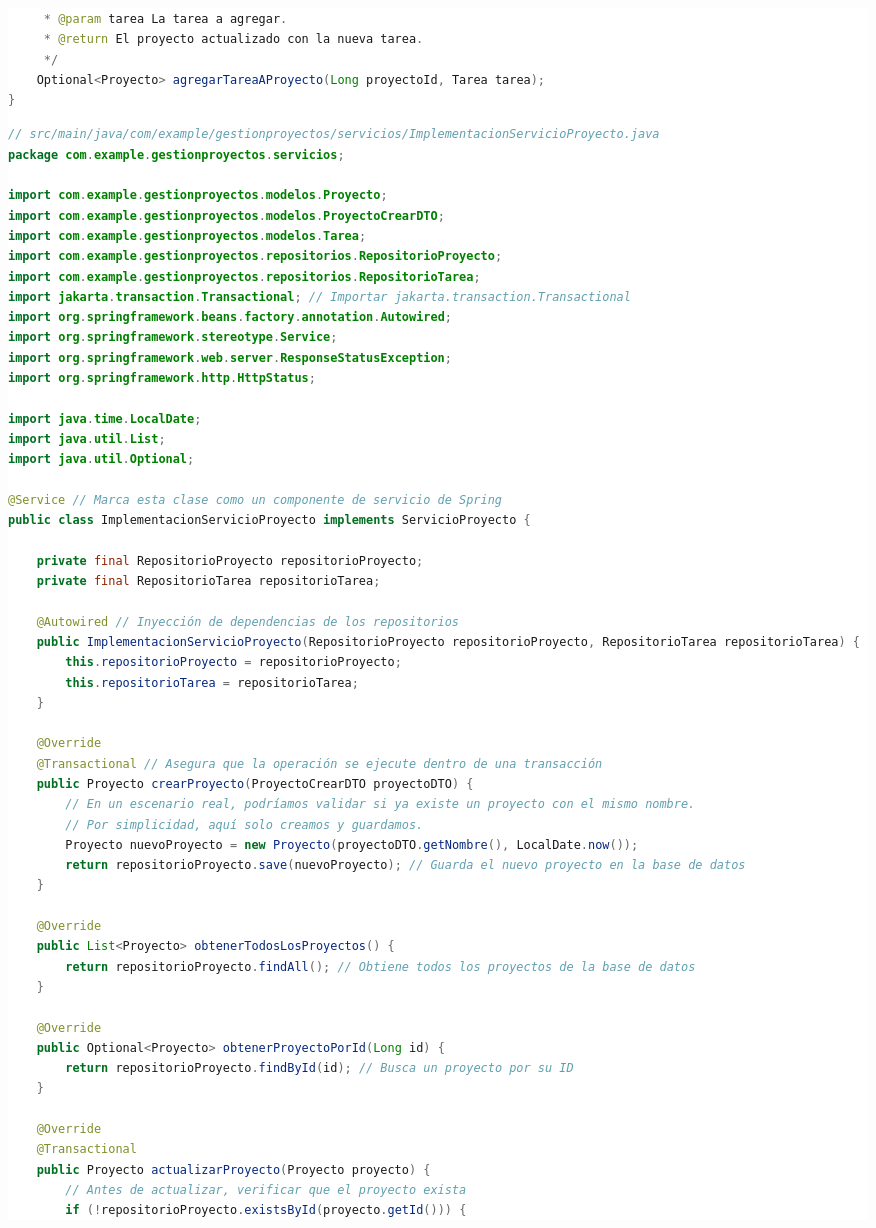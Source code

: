 ```java
     * @param tarea La tarea a agregar.
     * @return El proyecto actualizado con la nueva tarea.
     */
    Optional<Proyecto> agregarTareaAProyecto(Long proyectoId, Tarea tarea);
}
```

```java
// src/main/java/com/example/gestionproyectos/servicios/ImplementacionServicioProyecto.java
package com.example.gestionproyectos.servicios;

import com.example.gestionproyectos.modelos.Proyecto;
import com.example.gestionproyectos.modelos.ProyectoCrearDTO;
import com.example.gestionproyectos.modelos.Tarea;
import com.example.gestionproyectos.repositorios.RepositorioProyecto;
import com.example.gestionproyectos.repositorios.RepositorioTarea;
import jakarta.transaction.Transactional; // Importar jakarta.transaction.Transactional
import org.springframework.beans.factory.annotation.Autowired;
import org.springframework.stereotype.Service;
import org.springframework.web.server.ResponseStatusException;
import org.springframework.http.HttpStatus;

import java.time.LocalDate;
import java.util.List;
import java.util.Optional;

@Service // Marca esta clase como un componente de servicio de Spring
public class ImplementacionServicioProyecto implements ServicioProyecto {

    private final RepositorioProyecto repositorioProyecto;
    private final RepositorioTarea repositorioTarea;

    @Autowired // Inyección de dependencias de los repositorios
    public ImplementacionServicioProyecto(RepositorioProyecto repositorioProyecto, RepositorioTarea repositorioTarea) {
        this.repositorioProyecto = repositorioProyecto;
        this.repositorioTarea = repositorioTarea;
    }

    @Override
    @Transactional // Asegura que la operación se ejecute dentro de una transacción
    public Proyecto crearProyecto(ProyectoCrearDTO proyectoDTO) {
        // En un escenario real, podríamos validar si ya existe un proyecto con el mismo nombre.
        // Por simplicidad, aquí solo creamos y guardamos.
        Proyecto nuevoProyecto = new Proyecto(proyectoDTO.getNombre(), LocalDate.now());
        return repositorioProyecto.save(nuevoProyecto); // Guarda el nuevo proyecto en la base de datos
    }

    @Override
    public List<Proyecto> obtenerTodosLosProyectos() {
        return repositorioProyecto.findAll(); // Obtiene todos los proyectos de la base de datos
    }

    @Override
    public Optional<Proyecto> obtenerProyectoPorId(Long id) {
        return repositorioProyecto.findById(id); // Busca un proyecto por su ID
    }

    @Override
    @Transactional
    public Proyecto actualizarProyecto(Proyecto proyecto) {
        // Antes de actualizar, verificar que el proyecto exista
        if (!repositorioProyecto.existsById(proyecto.getId())) {
```